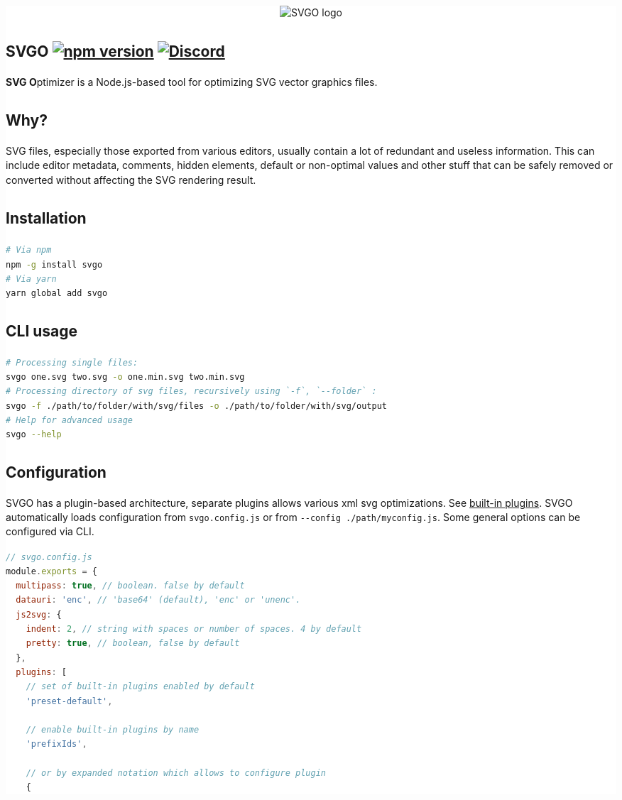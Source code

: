 <div align="center">
  <img src="./logo/logo-web.svg" width="348.61" height="100" alt="SVGO logo"/>
</div>

## SVGO [![npm version](https://img.shields.io/npm/v/svgo)](https://npmjs.org/package/svgo) [![Discord](https://img.shields.io/discord/815166721315831868)](https://discord.gg/z8jX8NYxrE)

**SVG O**ptimizer is a Node.js-based tool for optimizing SVG vector graphics files.

## Why?

SVG files, especially those exported from various editors, usually contain a lot of redundant and useless information. This can include editor metadata, comments, hidden elements, default or non-optimal values and other stuff that can be safely removed or converted without affecting the SVG rendering result.

## Installation

```sh
# Via npm
npm -g install svgo
# Via yarn
yarn global add svgo
```

## CLI usage

```sh
# Processing single files:
svgo one.svg two.svg -o one.min.svg two.min.svg
# Processing directory of svg files, recursively using `-f`, `--folder` :
svgo -f ./path/to/folder/with/svg/files -o ./path/to/folder/with/svg/output
# Help for advanced usage
svgo --help
```

## Configuration

SVGO has a plugin-based architecture, separate plugins allows various xml svg optimizations. See [built-in plugins](#built-in-plugins).
SVGO automatically loads configuration from `svgo.config.js` or from `--config ./path/myconfig.js`. Some general options can be configured via CLI.

```js
// svgo.config.js
module.exports = {
  multipass: true, // boolean. false by default
  datauri: 'enc', // 'base64' (default), 'enc' or 'unenc'.
  js2svg: {
    indent: 2, // string with spaces or number of spaces. 4 by default
    pretty: true, // boolean, false by default
  },
  plugins: [
    // set of built-in plugins enabled by default
    'preset-default',

    // enable built-in plugins by name
    'prefixIds',

    // or by expanded notation which allows to configure plugin
    {
```